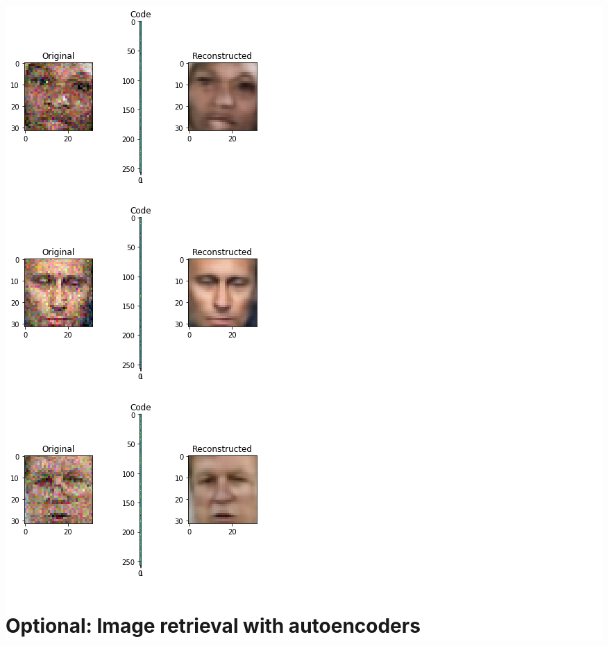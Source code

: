 

![png](Autoencoders-task_files/Autoencoders-task_41_3.png)



![png](Autoencoders-task_files/Autoencoders-task_41_4.png)



![png](Autoencoders-task_files/Autoencoders-task_41_5.png)


# Optional: Image retrieval with autoencoders

